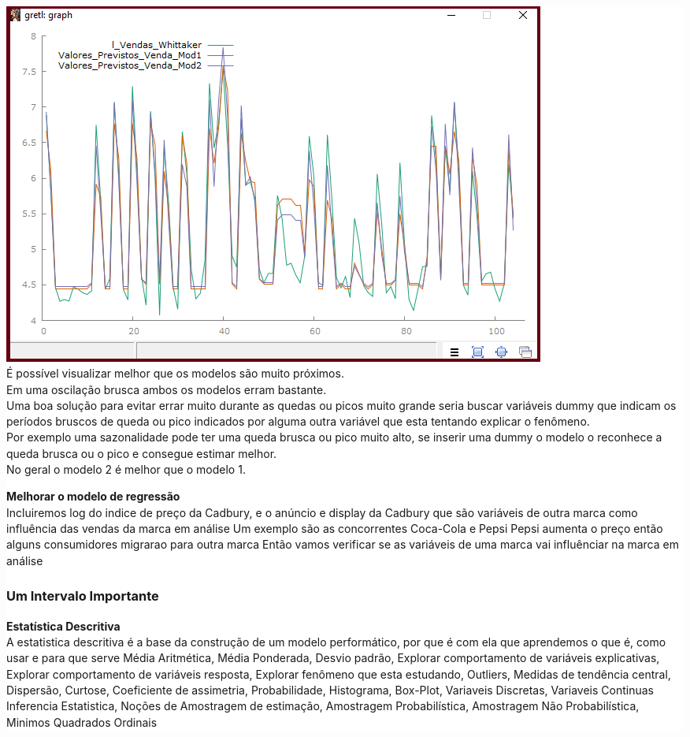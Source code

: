 <img src="/3-img/aula10marketinganalytics10.png"><br>
É possível visualizar melhor que os modelos são muito próximos.<br>
Em uma oscilação brusca ambos os modelos erram bastante.<br>
Uma boa solução para evitar errar muito durante as quedas ou picos muito grande seria buscar variáveis dummy que indicam os períodos bruscos de queda ou pico indicados por alguma outra variável que esta tentando explicar o fenômeno.<br>
Por exemplo uma sazonalidade pode ter uma queda brusca ou pico muito alto, se inserir uma dummy o modelo o reconhece a queda brusca ou o pico e consegue estimar melhor.<br>
No geral o modelo 2 é melhor que o modelo 1.
</li>
</ul>
</p>

<p><strong>Melhorar o modelo de regressão</strong><br>
Incluiremos log do indice de preço da Cadbury, e o anúncio e display da Cadbury
que são variáveis de outra marca como influência das vendas da marca em análise
Um exemplo são as concorrentes Coca-Cola e Pepsi
Pepsi aumenta o preço então alguns consumidores migrarao para outra marca
Então vamos verificar se as variáveis de uma marca vai influênciar na marca em análise


</p>

<p></p>

<h3>Um Intervalo Importante</h3>
<p><strong>Estatística Descritiva</strong><br>
A estatistica descritiva é a base da construção de um modelo performático, por que é com ela que aprendemos o que é, como usar e para que serve Média Aritmética, Média Ponderada, Desvio padrão, Explorar comportamento de variáveis explicativas, Explorar comportamento de variáveis resposta, Explorar fenômeno que esta estudando, Outliers, Medidas de tendência central, Dispersão, Curtose, Coeficiente de assimetria, Probabilidade, Histograma, Box-Plot, Variaveis Discretas, Variaveis Continuas
Inferencia Estatistica, Noções de Amostragem de estimação, Amostragem Probabilística, Amostragem Não Probabilística, Minimos Quadrados Ordinais</p>
